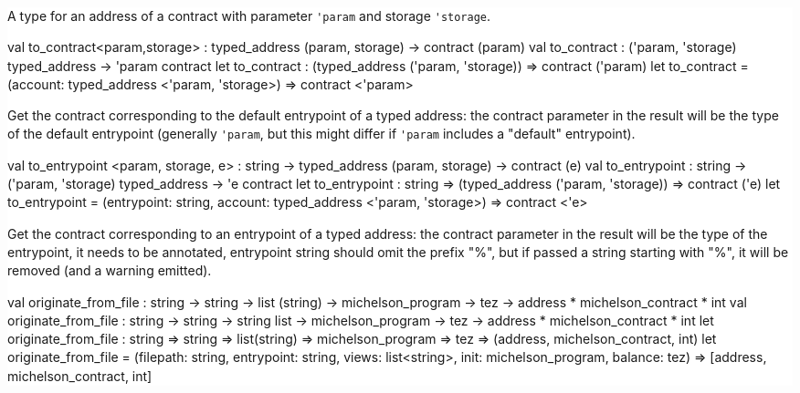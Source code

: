 A type for an address of a contract with parameter `'param` and storage
`'storage`.

<SyntaxTitle syntax="pascaligo">
val to_contract&lt;param,storage&gt; : typed_address (param, storage) -> contract (param)
</SyntaxTitle>
<SyntaxTitle syntax="cameligo">
val to_contract : ('param, 'storage) typed_address -> 'param contract
</SyntaxTitle>
<SyntaxTitle syntax="reasonligo">
let to_contract : (typed_address ('param, 'storage)) => contract ('param)
</SyntaxTitle>
<SyntaxTitle syntax="jsligo">
let to_contract = (account: typed_address &lt;&apos;param, &apos;storage&gt;) => contract &lt;&apos;param&gt;
</SyntaxTitle>

Get the contract corresponding to the default entrypoint of a typed
address: the contract parameter in the result will be the type of the
default entrypoint (generally `'param`, but this might differ if
`'param` includes a "default" entrypoint).

<SyntaxTitle syntax="pascaligo">
val to_entrypoint &lt;param, storage, e&gt; : string -> typed_address (param, storage) -> contract (e)
</SyntaxTitle>
<SyntaxTitle syntax="cameligo">
val to_entrypoint : string -> ('param, 'storage) typed_address -> 'e contract
</SyntaxTitle>
<SyntaxTitle syntax="reasonligo">
let to_entrypoint : string => (typed_address ('param, 'storage)) => contract ('e)
</SyntaxTitle>
<SyntaxTitle syntax="jsligo">
let to_entrypoint = (entrypoint: string, account: typed_address &lt;&apos;param, &apos;storage&gt;) => contract &lt;&apos;e&gt;
</SyntaxTitle>

Get the contract corresponding to an entrypoint of a typed address:
the contract parameter in the result will be the type of the
entrypoint, it needs to be annotated, entrypoint string should omit
the prefix "%", but if passed a string starting with "%", it will be
removed (and a warning emitted).

<SyntaxTitle syntax="pascaligo">
val originate_from_file : string -> string -> list (string) -> michelson_program -> tez -> address * michelson_contract * int
</SyntaxTitle>
<SyntaxTitle syntax="cameligo">
val originate_from_file : string -> string -> string list -> michelson_program -> tez -> address * michelson_contract * int
</SyntaxTitle>
<SyntaxTitle syntax="reasonligo">
let originate_from_file : string => string => list(string) => michelson_program => tez => (address, michelson_contract, int)
</SyntaxTitle>
<SyntaxTitle syntax="jsligo">
let originate_from_file = (filepath: string, entrypoint: string, views: list&lt;string&gt;, init: michelson_program, balance: tez) => [address, michelson_contract, int]
</SyntaxTitle>
